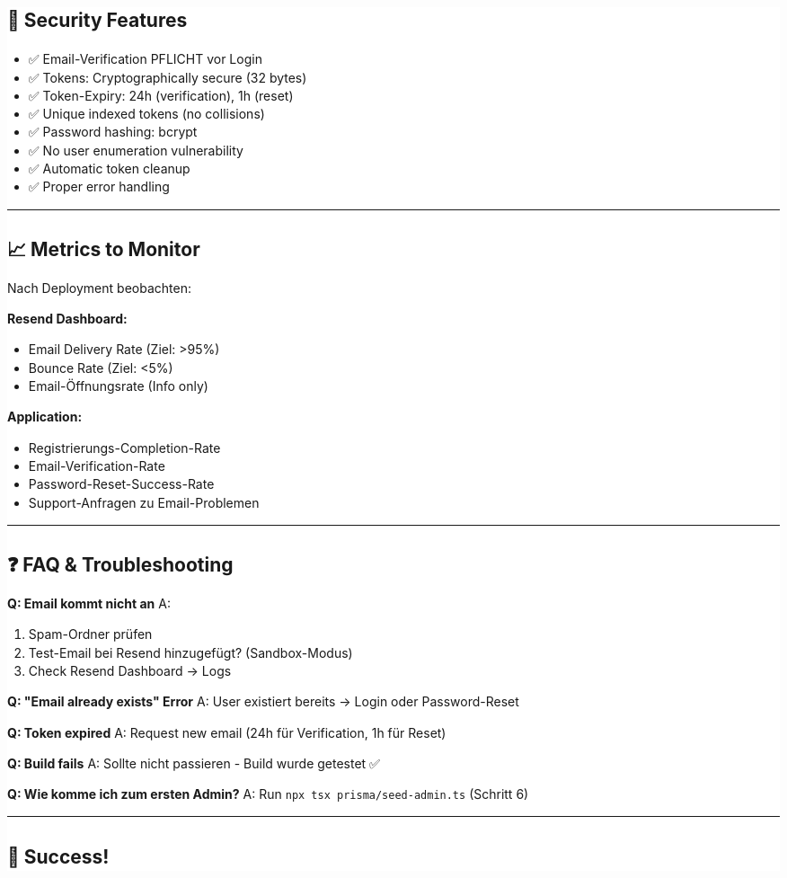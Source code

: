 
## 🔐 Security Features

- ✅ Email-Verification PFLICHT vor Login
- ✅ Tokens: Cryptographically secure (32 bytes)
- ✅ Token-Expiry: 24h (verification), 1h (reset)
- ✅ Unique indexed tokens (no collisions)
- ✅ Password hashing: bcrypt
- ✅ No user enumeration vulnerability
- ✅ Automatic token cleanup
- ✅ Proper error handling

---

## 📈 Metrics to Monitor

Nach Deployment beobachten:

**Resend Dashboard:**
- Email Delivery Rate (Ziel: >95%)
- Bounce Rate (Ziel: <5%)
- Email-Öffnungsrate (Info only)

**Application:**
- Registrierungs-Completion-Rate
- Email-Verification-Rate
- Password-Reset-Success-Rate
- Support-Anfragen zu Email-Problemen

---

## ❓ FAQ & Troubleshooting

**Q: Email kommt nicht an**
A:
1. Spam-Ordner prüfen
2. Test-Email bei Resend hinzugefügt? (Sandbox-Modus)
3. Check Resend Dashboard → Logs

**Q: "Email already exists" Error**
A: User existiert bereits → Login oder Password-Reset

**Q: Token expired**
A: Request new email (24h für Verification, 1h für Reset)

**Q: Build fails**
A: Sollte nicht passieren - Build wurde getestet ✅

**Q: Wie komme ich zum ersten Admin?**
A: Run `npx tsx prisma/seed-admin.ts` (Schritt 6)

---

## 🎉 Success!
